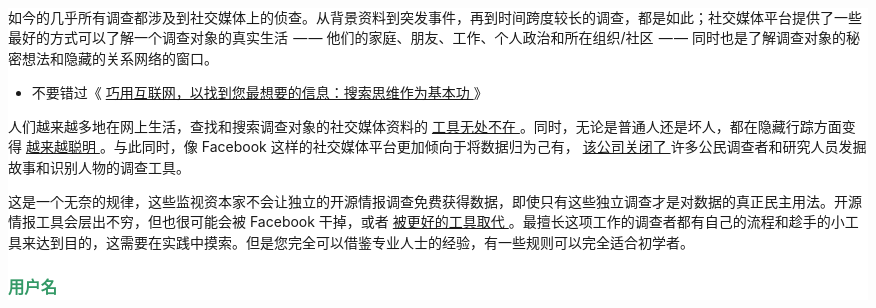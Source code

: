   如今的几乎所有调查都涉及到社交媒体上的侦查。从背景资料到突发事件，再到时间跨度较长的调查，都是如此；社交媒体平台提供了一些最好的方式可以了解一个调查对象的真实生活  — — 他们的家庭、朋友、工作、个人政治和所在组织/社区  — — 同时也是了解调查对象的秘密想法和隐藏的关系网络的窗口。
  </p>
  <ul class="postList">
   <li class="graf graf--li">
    不要错过《
    <a class="markup--anchor markup--li-anchor" data-href="https://www.iyouport.org/%e5%b7%a7%e7%94%a8%e4%ba%92%e8%81%94%e7%bd%91%ef%bc%8c%e4%bb%a5%e6%89%be%e5%88%b0%e6%82%a8%e6%9c%80%e6%83%b3%e8%a6%81%e7%9a%84%e4%bf%a1%e6%81%af%ef%bc%9a%e6%90%9c%e7%b4%a2%e6%80%9d%e7%bb%b4%e6%98%af/" href="https://www.iyouport.org/%e5%b7%a7%e7%94%a8%e4%ba%92%e8%81%94%e7%bd%91%ef%bc%8c%e4%bb%a5%e6%89%be%e5%88%b0%e6%82%a8%e6%9c%80%e6%83%b3%e8%a6%81%e7%9a%84%e4%bf%a1%e6%81%af%ef%bc%9a%e6%90%9c%e7%b4%a2%e6%80%9d%e7%bb%b4%e6%98%af/" rel="noopener" target="_blank">
     巧用互联网，以找到您最想要的信息：搜索思维作为基本功
    </a>
    》
   </li>
  </ul>
  <p class="graf graf--p">
   人们越来越多地在网上生活，查找和搜索调查对象的社交媒体资料的
   <a class="markup--anchor markup--p-anchor" data-href="https://www.iyouport.org/%e4%bb%8e%e8%b7%a8%e5%b9%b3%e5%8f%b0%e8%b7%9f%e8%b8%aa%e5%88%b0%e5%bf%83%e7%90%86%e5%88%86%e6%9e%90%ef%bc%9a%e7%a4%be%e4%ba%a4%e5%aa%92%e4%bd%93%e6%83%85%e6%8a%a5%e6%94%b6%e9%9b%86%e7%ae%80%e6%98%93/" href="https://www.iyouport.org/%e4%bb%8e%e8%b7%a8%e5%b9%b3%e5%8f%b0%e8%b7%9f%e8%b8%aa%e5%88%b0%e5%bf%83%e7%90%86%e5%88%86%e6%9e%90%ef%bc%9a%e7%a4%be%e4%ba%a4%e5%aa%92%e4%bd%93%e6%83%85%e6%8a%a5%e6%94%b6%e9%9b%86%e7%ae%80%e6%98%93/" rel="noopener" target="_blank">
    工具无处不在
   </a>
   。同时，无论是普通人还是坏人，都在隐藏行踪方面变得
   <a class="markup--anchor markup--p-anchor" data-href="https://www.iyouport.org/%e7%a4%be%e4%ba%a4%e5%aa%92%e4%bd%93%e6%83%85%e6%8a%a5%e5%92%8c%e5%8f%8d%e6%83%85%e6%8a%a5%e5%9f%ba%e6%9c%ac%e5%b7%a5%e5%85%b7%e6%89%8b%e5%86%8c%ef%bc%9a%e8%87%aa%e6%88%91%e4%ba%ba%e8%82%89%ef%bc%882/" href="https://www.iyouport.org/%e7%a4%be%e4%ba%a4%e5%aa%92%e4%bd%93%e6%83%85%e6%8a%a5%e5%92%8c%e5%8f%8d%e6%83%85%e6%8a%a5%e5%9f%ba%e6%9c%ac%e5%b7%a5%e5%85%b7%e6%89%8b%e5%86%8c%ef%bc%9a%e8%87%aa%e6%88%91%e4%ba%ba%e8%82%89%ef%bc%882/" rel="noopener" target="_blank">
    越来越聪明
   </a>
   。与此同时，像 Facebook 这样的社交媒体平台更加倾向于将数据归为己有，
   <a class="markup--anchor markup--p-anchor" data-href="https://www.iyouport.org/facebook-%e6%ad%a3%e5%9c%a8%e4%bb%a4%e7%9c%9f%e7%9b%b8%e6%8c%96%e6%8e%98%e4%ba%8b%e4%b8%9a%e9%99%b7%e5%85%a5%e5%9b%b0%e5%a2%83/" href="https://www.iyouport.org/facebook-%e6%ad%a3%e5%9c%a8%e4%bb%a4%e7%9c%9f%e7%9b%b8%e6%8c%96%e6%8e%98%e4%ba%8b%e4%b8%9a%e9%99%b7%e5%85%a5%e5%9b%b0%e5%a2%83/" rel="noopener" target="_blank">
    该公司关闭了
   </a>
   许多公民调查者和研究人员发掘故事和识别人物的调查工具。
  </p>
  <p class="graf graf--p">
   这是一个无奈的规律，这些监视资本家不会让独立的开源情报调查免费获得数据，即使只有这些独立调查才是对数据的真正民主用法。开源情报工具会层出不穷，但也很可能会被 Facebook 干掉，或者
   <a class="markup--anchor markup--p-anchor" data-href="https://www.iyouport.org/%e9%9a%90%e7%a7%81%e5%9e%8b%e5%bc%80%e6%ba%90%e6%8e%a8%e7%89%b9%e5%89%8d%e7%ab%af%e3%80%81%e8%bf%bd%e8%b8%aa%e7%83%ad%e7%82%b9%e4%ba%8b%e4%bb%b6%e3%80%81%e9%82%a6%e5%be%b7%e5%9c%a8%e5%93%aa%e3%80%81/" href="https://www.iyouport.org/%e9%9a%90%e7%a7%81%e5%9e%8b%e5%bc%80%e6%ba%90%e6%8e%a8%e7%89%b9%e5%89%8d%e7%ab%af%e3%80%81%e8%bf%bd%e8%b8%aa%e7%83%ad%e7%82%b9%e4%ba%8b%e4%bb%b6%e3%80%81%e9%82%a6%e5%be%b7%e5%9c%a8%e5%93%aa%e3%80%81/" rel="noopener" target="_blank">
    被更好的工具取代
   </a>
   。最擅长这项工作的调查者都有自己的流程和趁手的小工具来达到目的，这需要在实践中摸索。但是您完全可以借鉴专业人士的经验，有一些规则可以完全适合初学者。
  </p>
  <h3 class="graf graf--p">
   <span style="color: #339966;">
    <strong class="markup--strong markup--p-strong">
     用户名
    </strong>
   </span>
  </h3>